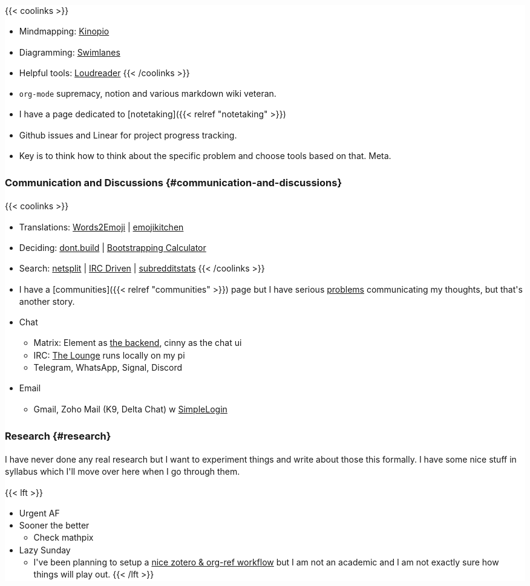 {{< coolinks >}}
-   Mindmapping: [Kinopio](https://kinopio.club/)
-   Diagramming: [Swimlanes](https://swimlanes.io/)
-   Helpful tools: [Loudreader](https://www.loudreader.com/)
{{< /coolinks >}}

-   `org-mode` supremacy, notion and various markdown wiki veteran.
-   I have a page dedicated to [notetaking]({{< relref "notetaking" >}})
-   Github issues and Linear for project progress tracking.
-   Key is to think how to think about the specific problem and choose tools based on that. Meta.

</div>

<div class="outline-2 smol-table">

### Communication and Discussions {#communication-and-discussions}

{{< coolinks >}}
-   Translations: [Words2Emoji](https://www.words2emoji.com/) | [emojikitchen](https://emojikitchen.dev/)
-   Deciding: [dont.build](https://dont.build/) | [Bootstrapping Calculator](https://bootstrappingcalculator.com/)
-   Search: [netsplit](https://netsplit.de/) | [IRC Driven](https://www.ircdriven.com/) | [subredditstats](https://subredditstats.com/subreddit-user-overlaps/slatestarcodex)
{{< /coolinks >}}

-   I have a [communities]({{< relref "communities" >}}) page but I have serious [problems](http://www.catb.org/esr/faqs/smart-questions.html) communicating my thoughts, but that's another story.
-   Chat
    -   Matrix: Element as [the backend](https://akselmo.dev/2022/12/29/How-To-Use-Matrix.html), cinny as the chat ui
    -   IRC: [The Lounge](https://thelounge.chat/) runs locally on my pi
    -   Telegram, WhatsApp, Signal, Discord
-   Email
    -   Gmail, Zoho Mail (K9, Delta Chat) w [SimpleLogin](https://simplelogin.io/)

</div>

<div class="outline-2 smol-table">

### Research {#research}

I have never done any real research but I want to experiment things and write about those this formally. I have some nice stuff in syllabus which I'll move over here when I go through them.

{{< lft >}}
-   Urgent AF
-   Sooner the better
    -   Check mathpix
-   Lazy Sunday
    -   I've been planning to setup a [nice zotero &amp; org-ref workflow](https://www.reddit.com/r/emacs/comments/vt0otx/using_the_power_of_zotero_in_emacs_orgmode_to/) but I am not an academic and I am not exactly sure how things will play out.
{{< /lft >}}
